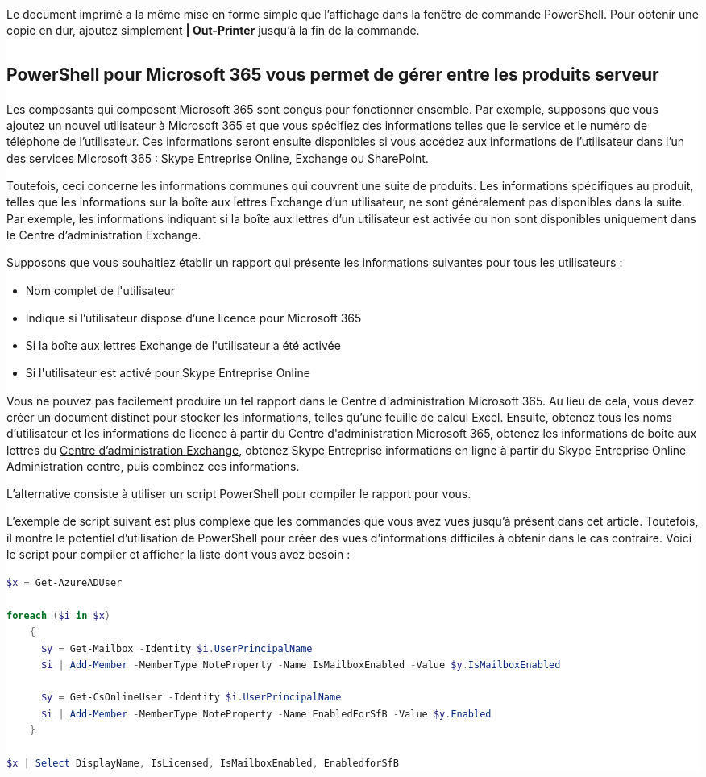 Le document imprimé a la même mise en forme simple que l’affichage dans la fenêtre de commande PowerShell. Pour obtenir une copie en dur, ajoutez simplement **| Out-Printer** jusqu’à la fin de la commande.

## <a name="powershell-for-microsoft-365-lets-you-manage-across-server-products"></a>PowerShell pour Microsoft 365 vous permet de gérer entre les produits serveur

Les composants qui composent Microsoft 365 sont conçus pour fonctionner ensemble. Par exemple, supposons que vous ajoutez un nouvel utilisateur à Microsoft 365 et que vous spécifiez des informations telles que le service et le numéro de téléphone de l’utilisateur. Ces informations seront ensuite disponibles si vous accédez aux informations de l’utilisateur dans l’un des services Microsoft 365 : Skype Entreprise Online, Exchange ou SharePoint.

Toutefois, ceci concerne les informations communes qui couvrent une suite de produits. Les informations spécifiques au produit, telles que les informations sur la boîte aux lettres Exchange d’un utilisateur, ne sont généralement pas disponibles dans la suite. Par exemple, les informations indiquant si la boîte aux lettres d’un utilisateur est activée ou non sont disponibles uniquement dans le Centre d’administration Exchange.

Supposons que vous souhaitiez établir un rapport qui présente les informations suivantes pour tous les utilisateurs :

- Nom complet de l'utilisateur

- Indique si l’utilisateur dispose d’une licence pour Microsoft 365

- Si la boîte aux lettres Exchange de l'utilisateur a été activée

- Si l'utilisateur est activé pour Skype Entreprise Online

Vous ne pouvez pas facilement produire un tel rapport dans le Centre d'administration Microsoft 365. Au lieu de cela, vous devez créer un document distinct pour stocker les informations, telles qu’une feuille de calcul Excel. Ensuite, obtenez tous les noms d’utilisateur et les informations de licence à partir du Centre d'administration Microsoft 365, obtenez les informations de boîte aux lettres du <a href="https://go.microsoft.com/fwlink/p/?linkid=2059104" target="_blank">Centre d’administration Exchange</a>, obtenez Skype Entreprise informations en ligne à partir du Skype Entreprise Online Administration  centre, puis combinez ces informations.

L’alternative consiste à utiliser un script PowerShell pour compiler le rapport pour vous.

L’exemple de script suivant est plus complexe que les commandes que vous avez vues jusqu’à présent dans cet article. Toutefois, il montre le potentiel d’utilisation de PowerShell pour créer des vues d’informations difficiles à obtenir dans le cas contraire. Voici le script pour compiler et afficher la liste dont vous avez besoin :

```powershell
$x = Get-AzureADUser

foreach ($i in $x)
    {
      $y = Get-Mailbox -Identity $i.UserPrincipalName
      $i | Add-Member -MemberType NoteProperty -Name IsMailboxEnabled -Value $y.IsMailboxEnabled

      $y = Get-CsOnlineUser -Identity $i.UserPrincipalName
      $i | Add-Member -MemberType NoteProperty -Name EnabledForSfB -Value $y.Enabled
    }

$x | Select DisplayName, IsLicensed, IsMailboxEnabled, EnabledforSfB
```
